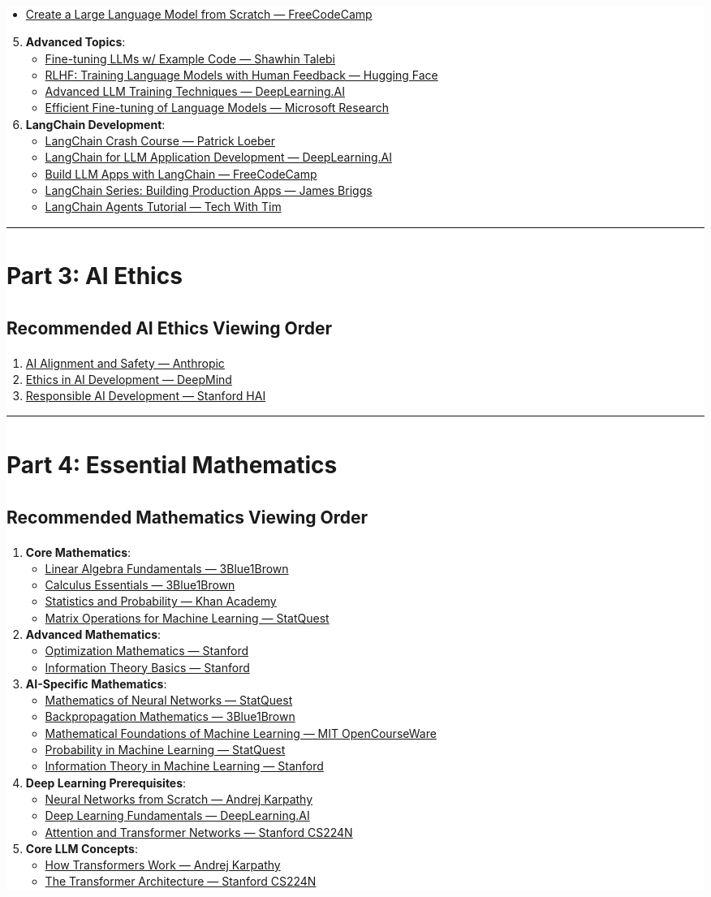    - [Create a Large Language Model from Scratch — FreeCodeCamp](https://www.youtube.com/watch?v=UU1WVnMk4E8)
5. **Advanced Topics**:
   - [Fine-tuning LLMs w/ Example Code — Shawhin Talebi](https://www.youtube.com/watch?v=eC6Hd1hFvos)
   - [RLHF: Training Language Models with Human Feedback — Hugging Face](https://www.youtube.com/watch?v=2MBJOuVq380)
   - [Advanced LLM Training Techniques — DeepLearning.AI](https://www.youtube.com/watch?v=yRB_b-S6ZtI)
   - [Efficient Fine-tuning of Language Models — Microsoft Research](https://www.youtube.com/watch?v=9ZqE0HhXaVU)
6. **LangChain Development**:
   - [LangChain Crash Course — Patrick Loeber](https://www.youtube.com/watch?v=nE2skSRWTTs)
   - [LangChain for LLM Application Development — DeepLearning.AI](https://www.youtube.com/watch?v=_v_fgW2SkkQ)
   - [Build LLM Apps with LangChain — FreeCodeCamp](https://www.youtube.com/watch?v=lG7Uxts9SXs)
   - [LangChain Series: Building Production Apps — James Briggs](https://www.youtube.com/watch?v=MlK6SIjcjE8)
   - [LangChain Agents Tutorial — Tech With Tim](https://www.youtube.com/watch?v=jz-lMRJXbNw)

---

# Part 3: AI Ethics

## Recommended AI Ethics Viewing Order

1. [AI Alignment and Safety — Anthropic](https://www.youtube.com/watch?v=FX0zYxm4yes)
2. [Ethics in AI Development — DeepMind](https://www.youtube.com/watch?v=z7tRnlqybnU)
3. [Responsible AI Development — Stanford HAI](https://www.youtube.com/watch?v=xI_xM9K8q4k)

---

# Part 4: Essential Mathematics

## Recommended Mathematics Viewing Order

1. **Core Mathematics**:
   - [Linear Algebra Fundamentals — 3Blue1Brown](https://www.youtube.com/watch?v=fNk_zzaMoSs&list=PLZHQObOWTQDPD3MizzM2xVFitgF8hE_ab)
   - [Calculus Essentials — 3Blue1Brown](https://www.youtube.com/watch?v=WUvTyaaNkzM&list=PLZHQObOWTQDMsr9K-rj53DwVRMYO3t5Yr)
   - [Statistics and Probability — Khan Academy](https://www.youtube.com/watch?v=uhxtUt_-GyM&list=PL1328115D3D8A2566)
   - [Matrix Operations for Machine Learning — StatQuest](https://www.youtube.com/watch?v=NKGqFBLC4eI)
2. **Advanced Mathematics**:
   - [Optimization Mathematics — Stanford](https://www.youtube.com/watch?v=Q4L_zxDrcPU)
   - [Information Theory Basics — Stanford](https://www.youtube.com/watch?v=5c9zopx6Tqk)
3. **AI-Specific Mathematics**:
   - [Mathematics of Neural Networks — StatQuest](https://www.youtube.com/watch?v=CqOfi41LfDw)
   - [Backpropagation Mathematics — 3Blue1Brown](https://www.youtube.com/watch?v=Ilg3gGewQ5U)
   - [Mathematical Foundations of Machine Learning — MIT OpenCourseWare](https://www.youtube.com/watch?v=3eNzJGd9HgU)
   - [Probability in Machine Learning — StatQuest](https://www.youtube.com/watch?v=PrkiRVcrxOs)
   - [Information Theory in Machine Learning — Stanford](https://www.youtube.com/watch?v=9lyoqwT6DGY)
4. **Deep Learning Prerequisites**:
   - [Neural Networks from Scratch — Andrej Karpathy](https://www.youtube.com/watch?v=VMj-3S1tku0)
   - [Deep Learning Fundamentals — DeepLearning.AI](https://www.youtube.com/watch?v=pyqt7s2bpqM)
   - [Attention and Transformer Networks — Stanford CS224N](https://www.youtube.com/watch?v=ptuGllU5SQQ)
5. **Core LLM Concepts**:
   - [How Transformers Work — Andrej Karpathy](https://www.youtube.com/watch?v=kCc8FmEb1nY)
   - [The Transformer Architecture — Stanford CS224N](https://www.youtube.com/watch?v=S27pHKBEp30)